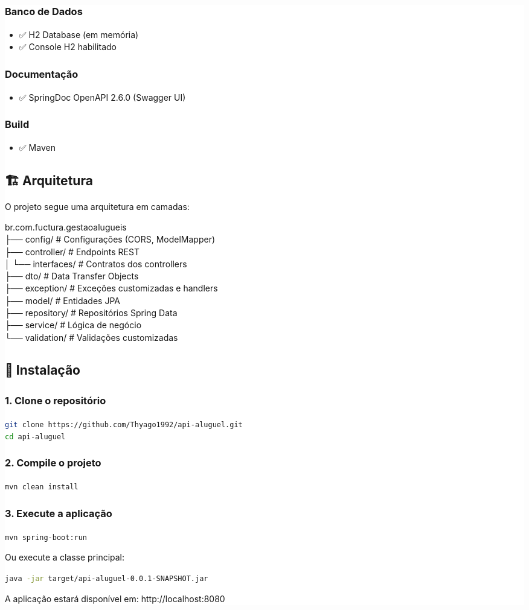 ### Banco de Dados

* ✅ H2 Database (em memória)
* ✅ Console H2 habilitado

### Documentação

* ✅ SpringDoc OpenAPI 2.6.0 (Swagger UI)

### Build

* ✅ Maven

## 🏗 Arquitetura

O projeto segue uma arquitetura em camadas:

br.com.fuctura.gestaoalugueis\
├── config/              # Configurações (CORS, ModelMapper)\
├── controller/          # Endpoints REST\
│   └── interfaces/      # Contratos dos controllers\
├── dto/                 # Data Transfer Objects\
├── exception/           # Exceções customizadas e handlers\
├── model/               # Entidades JPA\
├── repository/          # Repositórios Spring Data\
├── service/             # Lógica de negócio\
└── validation/          # Validações customizadas

## 🚀 Instalação

### 1. Clone o repositório

```bash
git clone https://github.com/Thyago1992/api-aluguel.git
cd api-aluguel
```

### 2. Compile o projeto

```bash
mvn clean install
```

### 3. Execute a aplicação

```bash
mvn spring-boot:run
```
Ou execute a classe principal:

```bash
java -jar target/api-aluguel-0.0.1-SNAPSHOT.jar
```
A aplicação estará disponível em: http://localhost:8080
